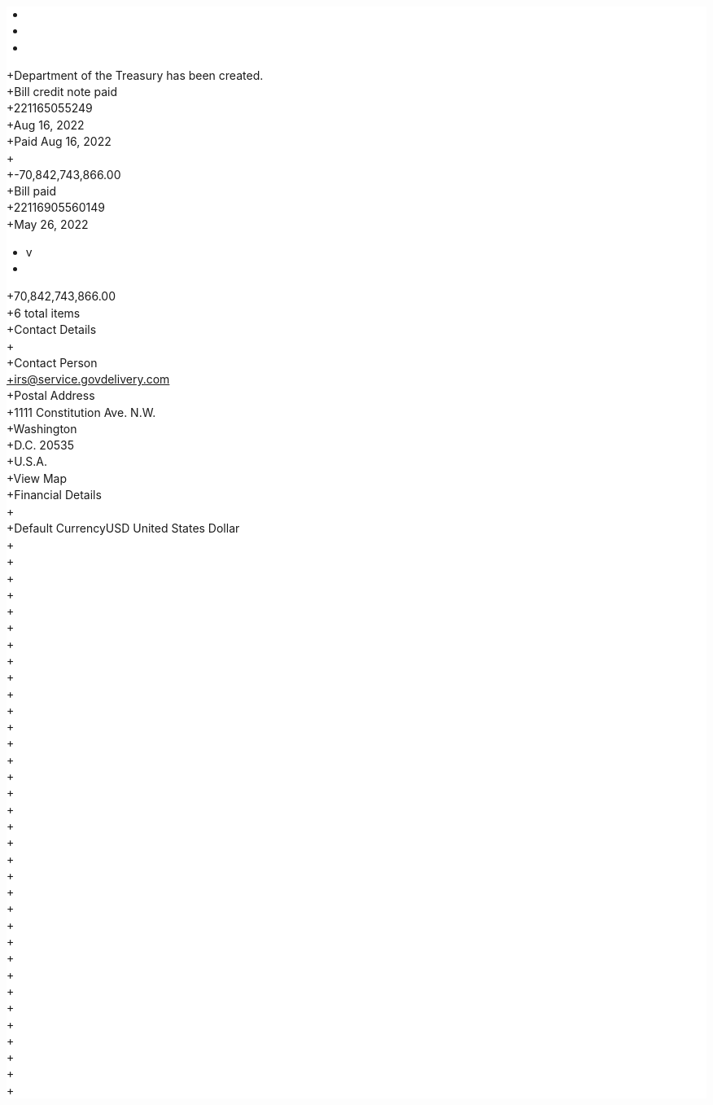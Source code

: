 +																									
+																									
+																									
+Department of the Treasury has been created.																									
+Bill credit note paid																									
+221165055249																									
+Aug 16, 2022																									
+Paid Aug 16, 2022																									
+																									
+-70,842,743,866.00																									
+Bill paid																									
+22116905560149																									
+May 26, 2022																									
+ v 																									
+																									
+70,842,743,866.00																									
+6 total items																									
+Contact Details																									
+																									
+Contact Person																									
+irs@service.govdelivery.com																									
+Postal Address																									
+1111 Constitution Ave. N.W.																									
+Washington																									
+D.C. 20535																									
+U.S.A.																									
+View Map																									
+Financial Details																									
+																									
+Default CurrencyUSD United States Dollar																									
+																									
+																									
+																									
+																									
+																									
+																									
+																									
+																									
+																									
+																									
+																									
+																									
+																									
+																									
+																									
+																									
+																									
+																									
+																									
+																									
+																									
+																									
+																									
+																									
+																									
+																									
+																									
+																									
+																									
+																									
+																									
+																									
+																									
+																									